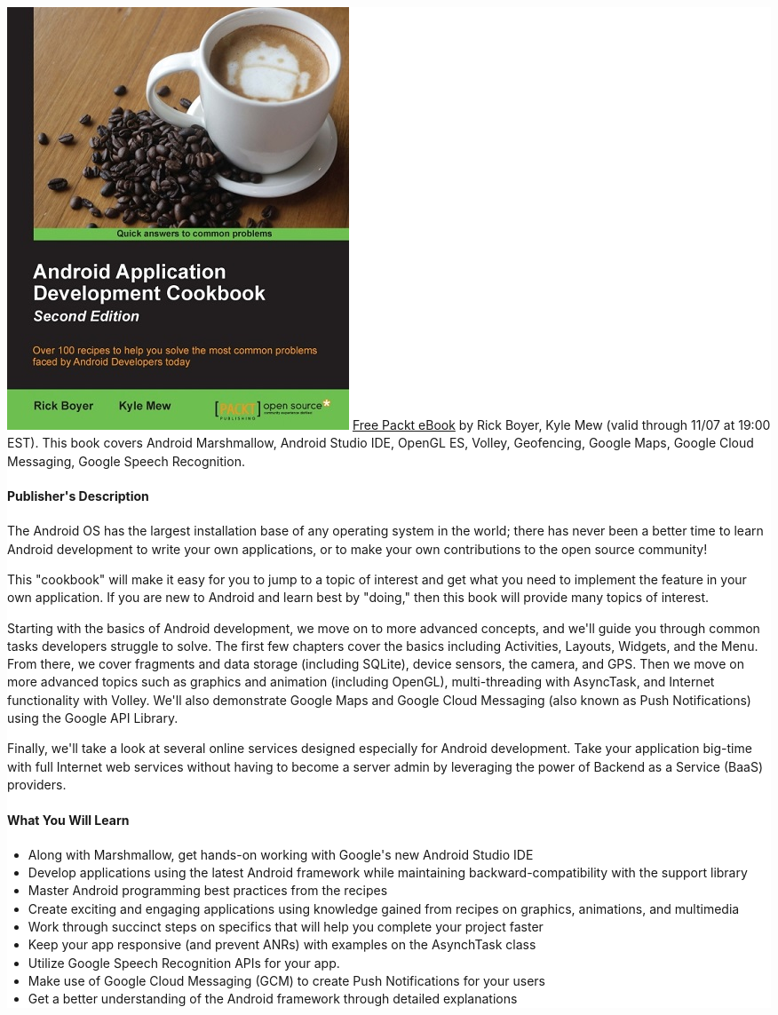 [![Android Application Development Cookbook, Second Edition](/assets/img/learning/packt/android-application-development-cookbook-second-edition.jpg)](https://www.packtpub.com/packt/offers/free-learning)
[Free Packt eBook](https://www.packtpub.com/packt/offers/free-learning) by Rick Boyer, Kyle Mew (valid through 11/07 at 19:00 EST). This book covers Android Marshmallow, Android Studio IDE, OpenGL ES, Volley, Geofencing, Google Maps, Google Cloud Messaging, Google Speech Recognition.

#### Publisher's Description
The Android OS has the largest installation base of any operating system in the world; there has never been a better time to learn Android development to write your own applications, or to make your own contributions to the open source community!

This "cookbook" will make it easy for you to jump to a topic of interest and get what you need to implement the feature in your own application. If you are new to Android and learn best by "doing," then this book will provide many topics of interest.

Starting with the basics of Android development, we move on to more advanced concepts, and we'll guide you through common tasks developers struggle to solve. The first few chapters cover the basics including Activities, Layouts, Widgets, and the Menu. From there, we cover fragments and data storage (including SQLite), device sensors, the camera, and GPS. Then we move on more advanced topics such as graphics and animation (including OpenGL), multi-threading with AsyncTask, and Internet functionality with Volley. We'll also demonstrate Google Maps and Google Cloud Messaging (also known as Push Notifications) using the Google API Library.

Finally, we'll take a look at several online services designed especially for Android development. Take your application big-time with full Internet web services without having to become a server admin by leveraging the power of Backend as a Service (BaaS) providers.

#### What You Will Learn
* Along with Marshmallow, get hands-on working with Google's new Android Studio IDE
* Develop applications using the latest Android framework while maintaining backward-compatibility with the support library
* Master Android programming best practices from the recipes
* Create exciting and engaging applications using knowledge gained from recipes on graphics, animations, and multimedia
* Work through succinct steps on specifics that will help you complete your project faster
* Keep your app responsive (and prevent ANRs) with examples on the AsynchTask class
* Utilize Google Speech Recognition APIs for your app.
* Make use of Google Cloud Messaging (GCM) to create Push Notifications for your users
* Get a better understanding of the Android framework through detailed explanations
